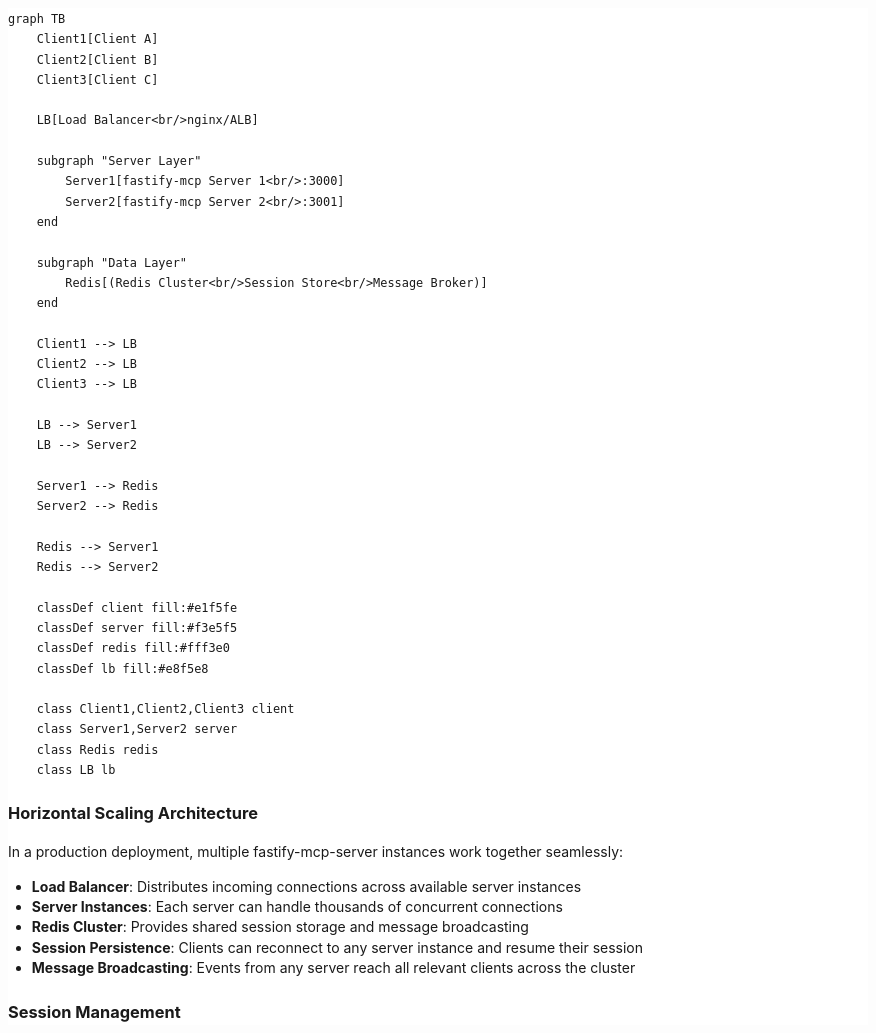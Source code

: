 ```mermaid
graph TB
    Client1[Client A]
    Client2[Client B]
    Client3[Client C]
    
    LB[Load Balancer<br/>nginx/ALB]
    
    subgraph "Server Layer"
        Server1[fastify-mcp Server 1<br/>:3000]
        Server2[fastify-mcp Server 2<br/>:3001]
    end
    
    subgraph "Data Layer"
        Redis[(Redis Cluster<br/>Session Store<br/>Message Broker)]
    end
    
    Client1 --> LB
    Client2 --> LB
    Client3 --> LB
    
    LB --> Server1
    LB --> Server2
    
    Server1 --> Redis
    Server2 --> Redis
    
    Redis --> Server1
    Redis --> Server2
    
    classDef client fill:#e1f5fe
    classDef server fill:#f3e5f5
    classDef redis fill:#fff3e0
    classDef lb fill:#e8f5e8
    
    class Client1,Client2,Client3 client
    class Server1,Server2 server
    class Redis redis
    class LB lb
```

### Horizontal Scaling Architecture

In a production deployment, multiple fastify-mcp-server instances work together seamlessly:

- **Load Balancer**: Distributes incoming connections across available server instances
- **Server Instances**: Each server can handle thousands of concurrent connections
- **Redis Cluster**: Provides shared session storage and message broadcasting
- **Session Persistence**: Clients can reconnect to any server instance and resume their session
- **Message Broadcasting**: Events from any server reach all relevant clients across the cluster

### Session Management
